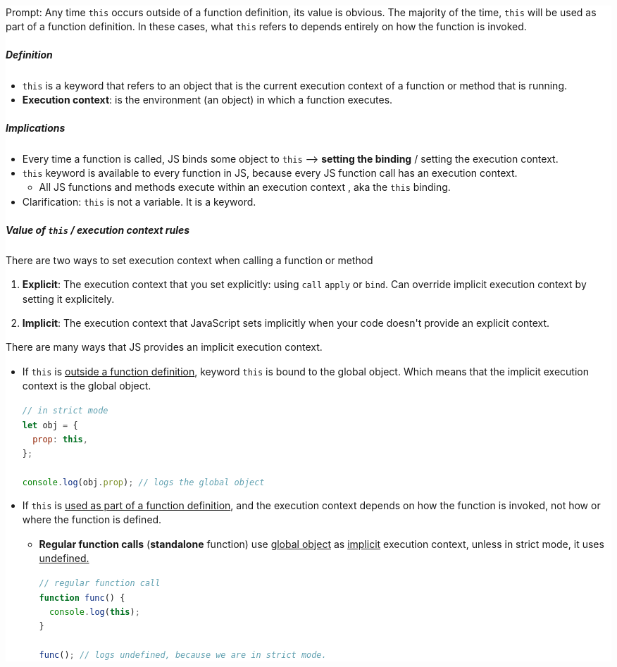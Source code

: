 Prompt: Any time `this` occurs outside of a function definition, its value is obvious. The majority of the time, `this` will be used as part of a function definition. In these cases, what `this` refers to depends entirely on how the function is invoked.

##### Definition

-  `this` is a keyword that refers to an object that is the current execution context of a function or method that is running. 
- **Execution context**: is the environment (an object) in which a function executes.

##### Implications

- Every time a function is called, JS binds some object to `this` --> **setting the binding** / setting the execution context. 
- `this` keyword is available to every function in JS, because every JS function call has an execution context.
  - All JS functions and methods execute within an execution context , aka the `this` binding. 
- Clarification: `this` is not a variable. It is a keyword.

##### Value of `this` / execution context rules

There are two ways to set execution context when calling a function or method

1. **Explicit**: The execution context that you set explicitly: using `call` `apply` or `bind`. Can override implicit execution context by setting it explicitely.

1. **Implicit**: The execution context that JavaScript sets implicitly when your code doesn't provide an explicit context.

There are many ways that JS provides an implicit execution context. 

- If `this` is <u>outside a function definition</u>, keyword `this` is bound to the global object. Which means that the implicit execution context is the global object. 

  ```js
  // in strict mode
  let obj = {
    prop: this,
  };
  
  console.log(obj.prop); // logs the global object
  ```

- If `this`  is <u>used as part of a function definition</u>, and the execution context depends on how the function is invoked, not how or where the function is defined.

  - **Regular function calls** (**standalone** function) use <u>global object</u> as <u>implicit</u> execution context, unless in strict mode, it uses <u>undefined.</u>

    ```js
    // regular function call
    function func() {
      console.log(this);
    }
    
    func(); // logs undefined, because we are in strict mode.
    ```
